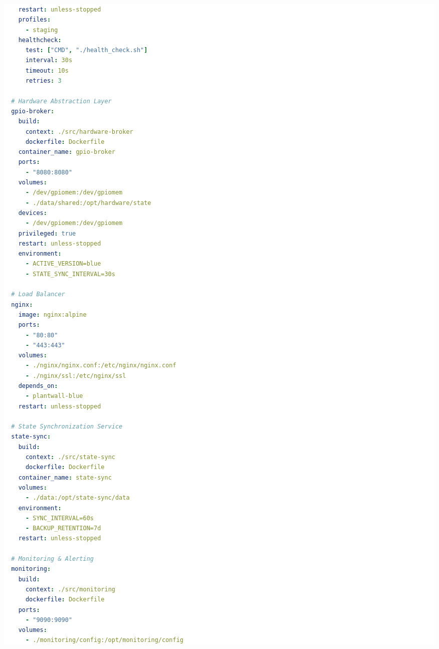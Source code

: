 ```yaml
    restart: unless-stopped
    profiles:
      - staging
    healthcheck:
      test: ["CMD", "./health_check.sh"]
      interval: 30s
      timeout: 10s
      retries: 3

  # Hardware Abstraction Layer
  gpio-broker:
    build:
      context: ./src/hardware-broker
      dockerfile: Dockerfile
    container_name: gpio-broker
    ports:
      - "8080:8080"
    volumes:
      - /dev/gpiomem:/dev/gpiomem
      - ./data/shared:/opt/hardware/state
    devices:
      - /dev/gpiomem:/dev/gpiomem
    privileged: true
    restart: unless-stopped
    environment:
      - ACTIVE_VERSION=blue
      - STATE_SYNC_INTERVAL=30s

  # Load Balancer
  nginx:
    image: nginx:alpine
    ports:
      - "80:80"
      - "443:443"
    volumes:
      - ./nginx/nginx.conf:/etc/nginx/nginx.conf
      - ./nginx/ssl:/etc/nginx/ssl
    depends_on:
      - plantwall-blue
    restart: unless-stopped

  # State Synchronization Service
  state-sync:
    build:
      context: ./src/state-sync
      dockerfile: Dockerfile
    container_name: state-sync
    volumes:
      - ./data:/opt/state-sync/data
    environment:
      - SYNC_INTERVAL=60s
      - BACKUP_RETENTION=7d
    restart: unless-stopped

  # Monitoring & Alerting
  monitoring:
    build:
      context: ./src/monitoring
      dockerfile: Dockerfile
    ports:
      - "9090:9090"
    volumes:
      - ./monitoring/config:/opt/monitoring/config
```